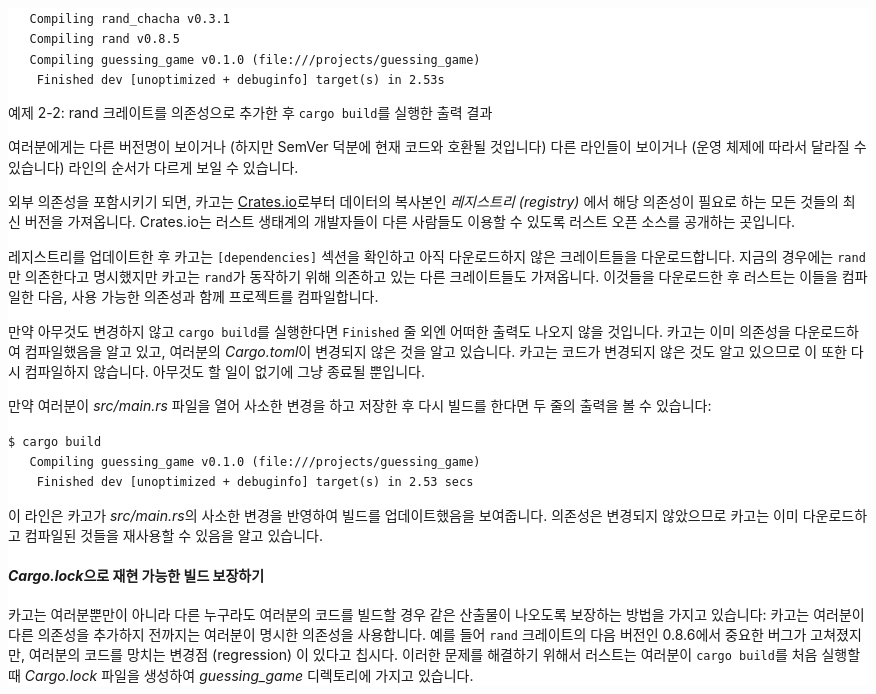 ```console
   Compiling rand_chacha v0.3.1
   Compiling rand v0.8.5
   Compiling guessing_game v0.1.0 (file:///projects/guessing_game)
    Finished dev [unoptimized + debuginfo] target(s) in 2.53s
```

<span class="caption">예제 2-2: rand 크레이트를 의존성으로 추가한 후
`cargo build`를 실행한 출력 결과</span>

여러분에게는 다른 버전명이 보이거나 (하지만 SemVer 덕분에 현재 코드와 호환될 것입니다)
다른 라인들이 보이거나 (운영 체제에 따라서 달라질 수 있습니다) 라인의 순서가
다르게 보일 수 있습니다.

외부 의존성을 포함시키기 되면, 카고는 [Crates.io][cratesio]로부터
데이터의 복사본인 *레지스트리 (registry)* 에서 해당 의존성이 필요로 하는
모든 것들의 최신 버전을 가져옵니다. Crates.io는 러스트 생태계의 개발자들이
다른 사람들도 이용할 수 있도록 러스트 오픈 소스를 공개하는 곳입니다.

레지스트리를 업데이트한 후 카고는 `[dependencies]` 섹션을 확인하고
아직 다운로드하지 않은 크레이트들을 다운로드합니다. 지금의 경우에는
`rand`만 의존한다고 명시했지만 카고는 `rand`가 동작하기 위해 의존하고
있는 다른 크레이트들도 가져옵니다. 이것들을 다운로드한 후 러스트는 이들을
컴파일한 다음, 사용 가능한 의존성과 함께 프로젝트를 컴파일합니다.

만약 아무것도 변경하지 않고 `cargo build`를 실행한다면 `Finished`
줄 외엔 어떠한 출력도 나오지 않을 것입니다. 카고는 이미
의존성을 다운로드하여 컴파일했음을 알고 있고, 여러분의
*Cargo.toml*이 변경되지 않은 것을 알고 있습니다. 카고는 코드가
변경되지 않은 것도 알고 있으므로 이 또한 다시 컴파일하지 않습니다.
아무것도 할 일이 없기에 그냥 종료될 뿐입니다.

만약 여러분이 *src/main.rs* 파일을 열어 사소한 변경을 하고
저장한 후 다시 빌드를 한다면 두 줄의 출력을 볼 수 있습니다:



```console
$ cargo build
   Compiling guessing_game v0.1.0 (file:///projects/guessing_game)
    Finished dev [unoptimized + debuginfo] target(s) in 2.53 secs
```

이 라인은 카고가 *src/main.rs*의 사소한 변경을 반영하여 빌드를 업데이트했음을
보여줍니다. 의존성은 변경되지 않았으므로 카고는 이미 다운로드하고 컴파일된 것들을
재사용할 수 있음을 알고 있습니다.

#### *Cargo.lock*으로 재현 가능한 빌드 보장하기

카고는 여러분뿐만이 아니라 다른 누구라도 여러분의 코드를 빌드할 경우
같은 산출물이 나오도록 보장하는 방법을 가지고 있습니다: 카고는
여러분이 다른 의존성을 추가하지 전까지는 여러분이 명시한 의존성을
사용합니다. 예를 들어 `rand` 크레이트의 다음 버전인 0.8.6에서 중요한
버그가 고쳐졌지만, 여러분의 코드를 망치는 변경점 (regression) 이 있다고 칩시다.
이러한 문제를 해결하기 위해서 러스트는 여러분이 `cargo build`를 처음
실행할 때 *Cargo.lock* 파일을 생성하여 *guessing_game* 디렉토리에
가지고 있습니다.


[prelude]: ../std/prelude/index.html
[variables-and-mutability]: ch03-01-variables-and-mutability.html#variables-and-mutability
[comments]: ch03-04-comments.html
[string]: ../std/string/struct.String.html
[iostdin]: ../std/io/struct.Stdin.html
[read_line]: ../std/io/struct.Stdin.html#method.read_line
[result]: ../std/result/enum.Result.html
[enums]: ch06-00-enums.html
[expect]: ../std/result/enum.Result.html#method.expect
[recover]: ch09-02-recoverable-errors-with-result.html
[randcrate]: https://crates.io/crates/rand
[semver]: http://semver.org
[cratesio]: https://crates.io/
[doccargo]: http://doc.crates.io
[doccratesio]: http://doc.crates.io/crates-io.html
[match]: ch06-02-match.html
[shadowing]: ch03-01-variables-and-mutability.html#shadowing
[parse]: ../std/primitive.str.html#method.parse
[integers]: ch03-02-data-types.html#integer-types